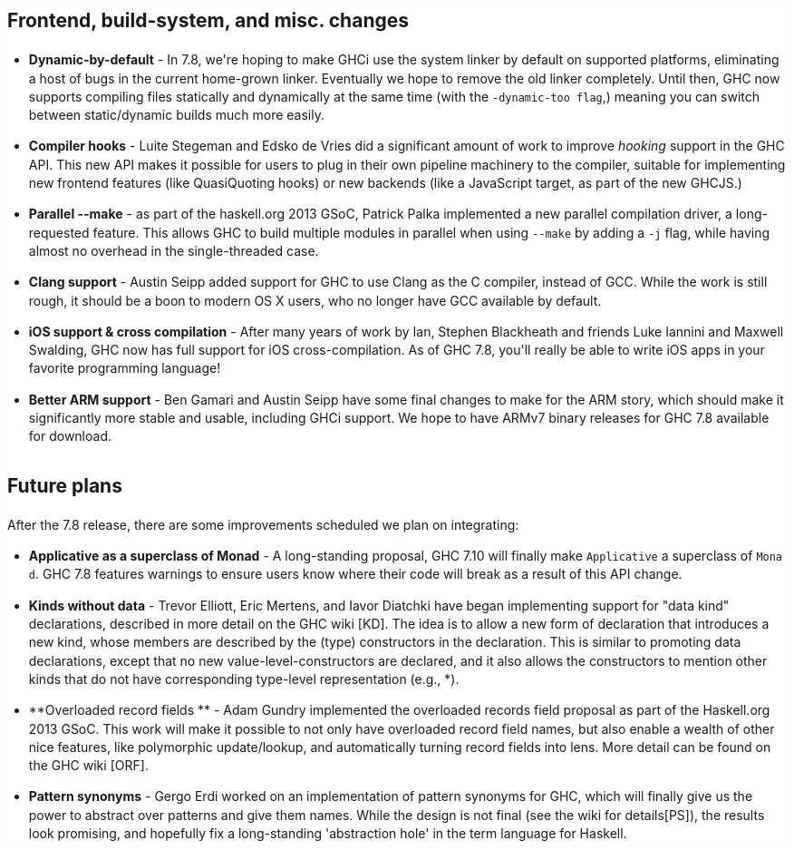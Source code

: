 ## Frontend, build-system, and misc. changes

- **Dynamic-by-default** - In 7.8, we're hoping to make GHCi use the system linker by default on supported platforms, eliminating a host of bugs in the current home-grown linker. Eventually we hope to remove the old linker completely. Until then, GHC now supports compiling files statically and dynamically at the same time (with the `-dynamic-too flag`,) meaning you can switch between static/dynamic builds much more easily.

- **Compiler hooks** - Luite Stegeman and Edsko de Vries did a significant amount of work to improve *hooking* support in the GHC API. This new API makes it possible for users to plug in their own pipeline machinery to the compiler, suitable for implementing new frontend features (like QuasiQuoting hooks) or new backends (like a JavaScript target, as part of the new GHCJS.)

- **Parallel --make** - as part of the haskell.org 2013 GSoC, Patrick Palka implemented a new parallel compilation driver, a long-requested feature. This allows GHC to build multiple modules in parallel when using `--make` by adding a `-j` flag, while having almost no overhead in the single-threaded case.

- **Clang support** - Austin Seipp added support for GHC to use Clang as the C compiler, instead of GCC. While the work is still rough, it should be a boon to modern OS X users, who no longer have GCC available by default.

- **iOS support & cross compilation** - After many years of work by Ian, Stephen Blackheath and friends Luke Iannini and Maxwell Swalding, GHC now has full support for iOS cross-compilation. As of GHC 7.8, you'll really be able to write iOS apps in your favorite programming language!

- **Better ARM support** - Ben Gamari and Austin Seipp have some final changes to make for the ARM story, which should make it significantly more stable and usable, including GHCi support. We hope to have ARMv7 binary releases for GHC 7.8 available for download.

## Future plans


After the 7.8 release, there are some improvements scheduled we plan on integrating:

- **Applicative as a superclass of Monad** - A long-standing proposal, GHC 7.10 will finally make `Applicative` a superclass of `Monad`. GHC 7.8 features warnings to ensure users know where their code will break as a result of this API change.

- **Kinds without data** - Trevor Elliott, Eric Mertens, and Iavor Diatchki have began implementing support for "data kind" declarations, described in more detail on the GHC wiki \[KD\]. The idea is to allow a new form of declaration that introduces a new kind, whose members are described by the (type) constructors in the declaration. This is similar to promoting data declarations, except that no new value-level-constructors are declared, and it also allows the constructors to mention other kinds that do not have corresponding type-level representation (e.g., \*).

- **Overloaded record fields ** - Adam Gundry implemented the overloaded records field proposal as part of the Haskell.org 2013 GSoC. This work will make it possible to not only have overloaded record field names, but also enable a wealth of other nice features, like polymorphic update/lookup, and automatically turning record fields into lens. More detail can be found on the GHC wiki \[ORF\].

- **Pattern synonyms** - Gergo Erdi worked on an implementation of pattern synonyms for GHC, which will finally give us the power to abstract over patterns and give them names. While the design is not final (see the wiki for details\[PS\]), the results look promising, and hopefully fix a long-standing 'abstraction hole' in the term language for Haskell.
